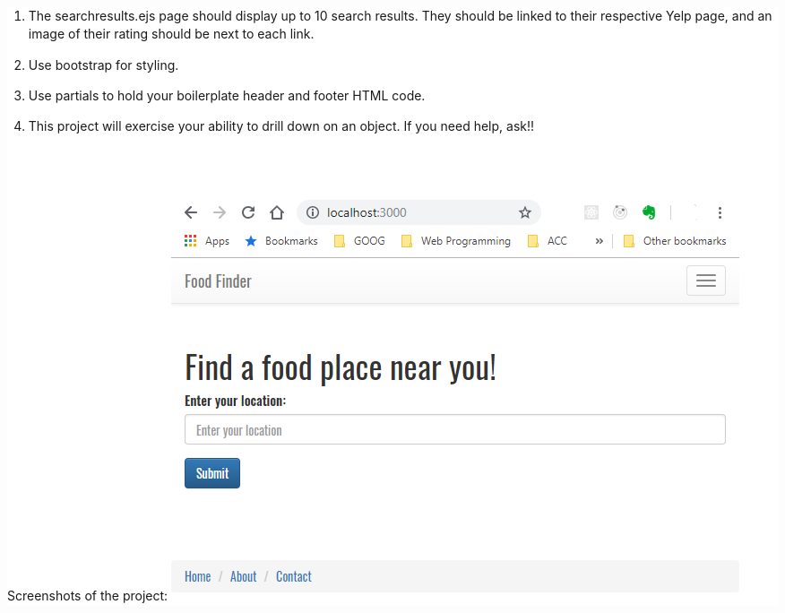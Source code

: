1. The searchresults.ejs page should display up to 10 search results. They should be linked to their respective Yelp page, and an image of their rating should be next to each link.

1. Use bootstrap for styling.

1. Use partials to hold your boilerplate header and footer HTML code.

1. This project will exercise your ability to drill down on an object. If you need help, ask!!

Screenshots of the project:
<img src='./images/home.png' alt='screen shot'/>